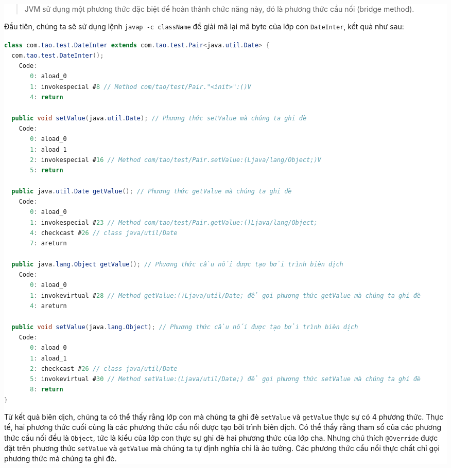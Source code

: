 > JVM sử dụng một phương thức đặc biệt để hoàn thành chức năng này, đó là phương thức cầu nối (bridge method).

Đầu tiên, chúng ta sẽ sử dụng lệnh `javap -c className` để giải mã lại mã byte của lớp con `DateInter`, kết quả như sau:

```java
class com.tao.test.DateInter extends com.tao.test.Pair<java.util.Date> {
  com.tao.test.DateInter();
    Code:
       0: aload_0
       1: invokespecial #8 // Method com/tao/test/Pair."<init>":()V
       4: return

  public void setValue(java.util.Date); // Phương thức setValue mà chúng ta ghi đè
    Code:
       0: aload_0
       1: aload_1
       2: invokespecial #16 // Method com/tao/test/Pair.setValue:(Ljava/lang/Object;)V
       5: return

  public java.util.Date getValue(); // Phương thức getValue mà chúng ta ghi đè
    Code:
       0: aload_0
       1: invokespecial #23 // Method com/tao/test/Pair.getValue:()Ljava/lang/Object;
       4: checkcast #26 // class java/util/Date
       7: areturn

  public java.lang.Object getValue(); // Phương thức cầu nối được tạo bởi trình biên dịch
    Code:
       0: aload_0
       1: invokevirtual #28 // Method getValue:()Ljava/util/Date; để gọi phương thức getValue mà chúng ta ghi đè
       4: areturn

  public void setValue(java.lang.Object); // Phương thức cầu nối được tạo bởi trình biên dịch
    Code:
       0: aload_0
       1: aload_1
       2: checkcast #26 // class java/util/Date
       5: invokevirtual #30 // Method setValue:(Ljava/util/Date;) để gọi phương thức setValue mà chúng ta ghi đè
       8: return
}
```

Từ kết quả biên dịch, chúng ta có thể thấy rằng lớp con mà chúng ta ghi đè `setValue` và `getValue` thực sự có 4 phương thức. Thực tế, hai phương thức cuối cùng là các phương thức cầu nối được tạo bởi trình biên dịch. Có thể thấy rằng tham số của các phương thức cầu nối đều là `Object`, tức là kiểu của lớp con thực sự ghi đè hai phương thức của lớp cha. Nhưng chú thích `@Override` được đặt trên phương thức `setValue` và `getValue` mà chúng ta tự định nghĩa chỉ là ảo tưởng. Các phương thức cầu nối thực chất chỉ gọi phương thức mà chúng ta ghi đè.
